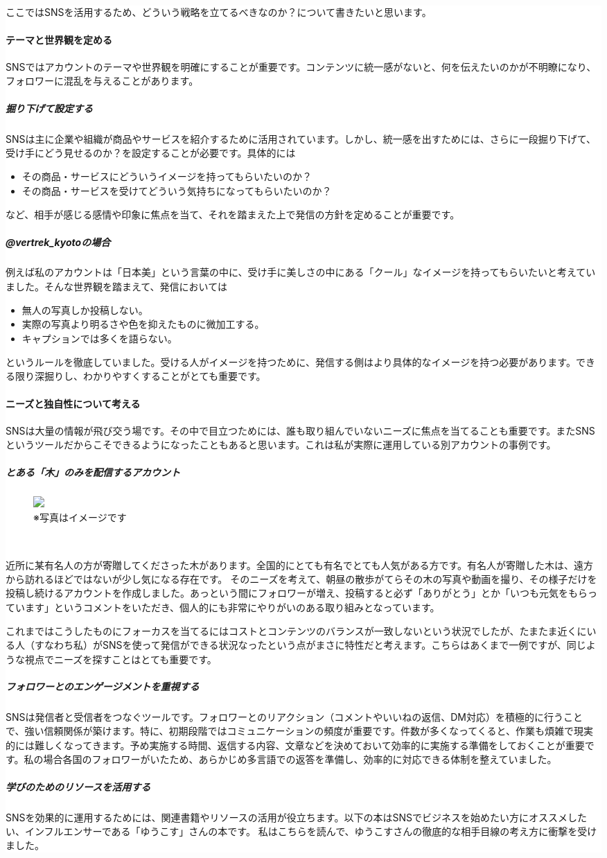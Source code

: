 ここではSNSを活用するため、どういう戦略を立てるべきなのか？について書きたいと思います。

#### テーマと世界観を定める

SNSではアカウントのテーマや世界観を明確にすることが重要です。コンテンツに統一感がないと、何を伝えたいのかが不明瞭になり、フォロワーに混乱を与えることがあります。

##### 掘り下げて設定する

SNSは主に企業や組織が商品やサービスを紹介するために活用されています。しかし、統一感を出すためには、さらに一段掘り下げて、受け手にどう見せるのか？を設定することが必要です。具体的には

- その商品・サービスにどういうイメージを持ってもらいたいのか？
- その商品・サービスを受けてどういう気持ちになってもらいたいのか？

など、相手が感じる感情や印象に焦点を当て、それを踏まえた上で発信の方針を定めることが重要です。

##### @vertrek_kyotoの場合

例えば私のアカウントは「日本美」という言葉の中に、受け手に美しさの中にある「クール」なイメージを持ってもらいたいと考えていました。そんな世界観を踏まえて、発信においては

- 無人の写真しか投稿しない。
- 実際の写真より明るさや色を抑えたものに微加工する。
- キャプションでは多くを語らない。

というルールを徹底していました。受ける人がイメージを持つために、発信する側はより具体的なイメージを持つ必要があります。できる限り深掘りし、わかりやすくすることがとても重要です。

#### ニーズと独自性について考える

SNSは大量の情報が飛び交う場です。その中で目立つためには、誰も取り組んでいないニーズに焦点を当てることも重要です。またSNSというツールだからこそできるようになったこともあると思います。これは私が実際に運用している別アカウントの事例です。

##### とある「木」のみを配信するアカウント

<div class="center-container">
    <figure>
        <img src="https://d1mt09hgbl7gpz.cloudfront.net/imgs/sns-promotion/2024-09-16-18-08-01.png" class="center-image" width=80%>
        <figcaption><div class="mdc-typography--caption">※写真はイメージです</div></figcaption>
    </figure>
</div>

![]()

近所に某有名人の方が寄贈してくださった木があります。全国的にとても有名でとても人気がある方です。有名人が寄贈した木は、遠方から訪れるほどではないが少し気になる存在です。
そのニーズを考えて、朝昼の散歩がてらその木の写真や動画を撮り、その様子だけを投稿し続けるアカウントを作成しました。あっという間にフォロワーが増え、投稿すると必ず「ありがとう」とか「いつも元気をもらっています」というコメントをいただき、個人的にも非常にやりがいのある取り組みとなっています。

これまではこうしたものにフォーカスを当てるにはコストとコンテンツのバランスが一致しないという状況でしたが、たまたま近くにいる人（すなわち私）がSNSを使って発信ができる状況なったという点がまさに特性だと考えます。こちらはあくまで一例ですが、同じような視点でニーズを探すことはとても重要です。

##### フォロワーとのエンゲージメントを重視する

SNSは発信者と受信者をつなぐツールです。フォロワーとのリアクション（コメントやいいねの返信、DM対応）を積極的に行うことで、強い信頼関係が築けます。特に、初期段階ではコミュニケーションの頻度が重要です。件数が多くなってくると、作業も煩雑で現実的には難しくなってきます。予め実施する時間、返信する内容、文章などを決めておいて効率的に実施する準備をしておくことが重要です。私の場合各国のフォロワーがいたため、あらかじめ多言語での返答を準備し、効率的に対応できる体制を整えていました。

##### 学びのためのリソースを活用する

SNSを効果的に運用するためには、関連書籍やリソースの活用が役立ちます。以下の本はSNSでビジネスを始めたい方にオススメしたい、インフルエンサーである「ゆうこす」さんの本です。
私はこちらを読んで、ゆうこすさんの徹底的な相手目線の考え方に衝撃を受けました。
